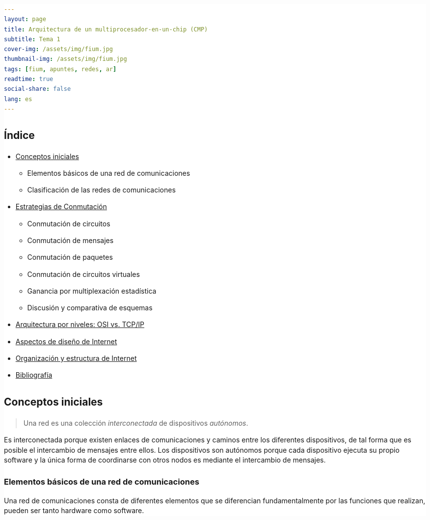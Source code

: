 ```yaml
---
layout: page
title: Arquitectura de un multiprocesador-en-un-chip (CMP)
subtitle: Tema 1
cover-img: /assets/img/fium.jpg
thumbnail-img: /assets/img/fium.jpg
tags: [fium, apuntes, redes, ar]
readtime: true
social-share: false
lang: es
---
```


## Índice

- [Conceptos iniciales](#Punto1)
  
  - Elementos básicos de una red de comunicaciones
  
  - Clasificación de las redes de comunicaciones

- [Estrategias de Conmutación](#Punto2)
  
  - Conmutación de circuitos
  
  - Conmutación de mensajes
  
  - Conmutación de paquetes
  
  - Conmutación de circuitos virtuales
  
  - Ganancia por multiplexación estadística
  
  - Discusión y comparativa de esquemas

- [Arquitectura por niveles: OSI vs. TCP/IP](#Punto3)

- [Aspectos de diseño de Internet](#Punto4)

- [Organización y estructura de Internet](#Punto5)

- [Bibliografía](#Bibliografia)

## Conceptos iniciales <a name="Punto1"><a>

> Una red es una colección *interconectada* de dispositivos *autónomos*. 

Es interconectada porque existen enlaces de comunicaciones y caminos entre los diferentes dispositivos, de tal forma que es posible el intercambio de mensajes entre ellos. Los dispositivos son autónomos porque cada dispositivo ejecuta su propio software y la única forma de coordinarse con otros nodos es mediante el intercambio de mensajes.

### Elementos básicos de una red de comunicaciones

Una red de comunicaciones consta de diferentes elementos que se diferencian fundamentalmente por las funciones que realizan, pueden ser tanto hardware como software.
